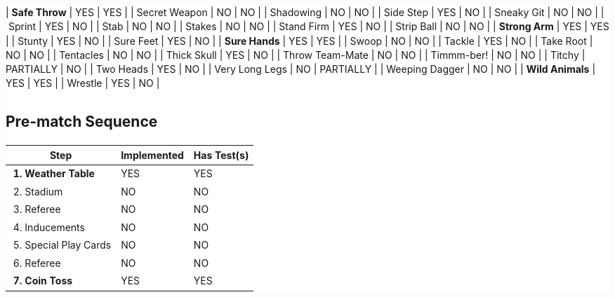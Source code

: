 | **Safe Throw**    | YES         | YES       |
| Secret Weapon     | NO          | NO        |
| Shadowing         | NO          | NO        |
| Side Step         | YES         | NO        |
| Sneaky Git        | NO          | NO        |
| Sprint            | YES         | NO        |
| Stab              | NO          | NO        |
| Stakes            | NO          | NO        |
| Stand Firm        | YES         | NO        |
| Strip Ball        | NO          | NO        |
| **Strong Arm**    | YES         | YES       |
| Stunty            | YES         | NO        |
| Sure Feet         | YES         | NO        |
| **Sure Hands**    | YES         | YES       |
| Swoop             | NO          | NO        |
| Tackle            | YES         | NO        |
| Take Root         | NO          | NO        |
| Tentacles         | NO          | NO        |
| Thick Skull       | YES         | NO        |
| Throw Team-Mate   | NO          | NO        |
| Timmm-ber!        | NO          | NO        |
| Titchy            | PARTIALLY   | NO        |
| Two Heads         | YES         | NO        |
| Very Long Legs    | NO          | PARTIALLY |
| Weeping Dagger    | NO          | NO        |
| **Wild Animals**  | YES         | YES       |
| Wrestle           | YES         | NO        |

## Pre-match Sequence

| Step                    | Implemented | Has Test(s) |
|-------------------------|-------------|-------------|
| **1. Weather Table**    | YES         | YES         |
| 2. Stadium              | NO          | NO          |
| 3. Referee              | NO          | NO          |
| 4. Inducements          | NO          | NO          |
| 5. Special Play Cards   | NO          | NO          |
| 6. Referee              | NO          | NO          |
| **7. Coin Toss**        | YES         | YES         |